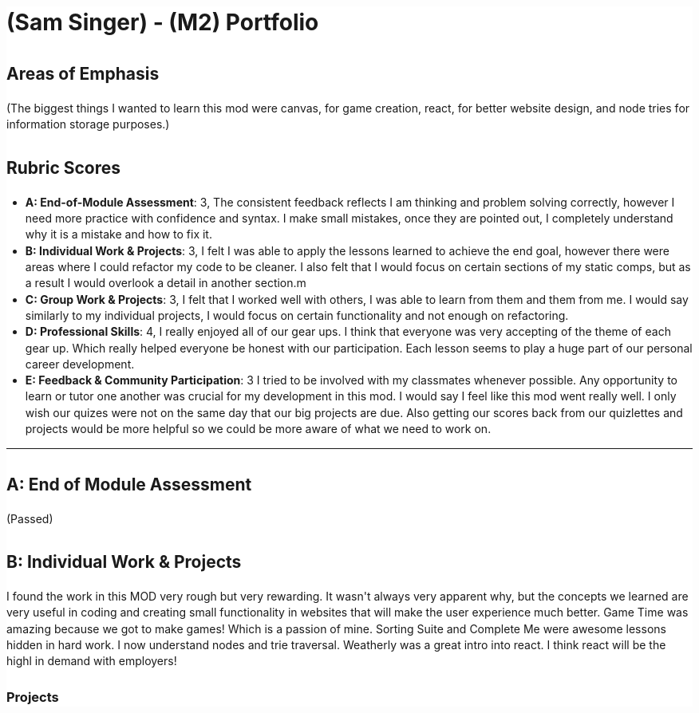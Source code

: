 # (Sam Singer) - (M2) Portfolio

## Areas of Emphasis

(The biggest things I wanted to learn this mod were canvas, for game creation, react, for better website design, and node tries for information storage purposes.)

## Rubric Scores

* **A: End-of-Module Assessment**: 3, 
  The consistent feedback reflects I am thinking and problem solving correctly, however I need more practice with confidence and syntax. I make small mistakes, once they are pointed out, I completely understand why it is a mistake and how to fix it.
* **B: Individual Work & Projects**: 3, 
  I felt I was able to apply the lessons learned to achieve the end goal, however there were areas where I could refactor my code to be cleaner. I also felt that I would focus on certain sections of my static comps, but as a result I would overlook a detail in another section.m
* **C: Group Work & Projects**: 3, 
  I felt that I worked well with others, I was able to learn from them and them from me. I would say similarly to my individual projects, I would focus on certain functionality and not enough on refactoring.
* **D: Professional Skills**: 4,
  I really enjoyed all of our gear ups. I think that everyone was very accepting of the theme of each gear up. Which really helped everyone be honest with our participation. Each lesson seems to play a huge part of our personal career development.
* **E: Feedback & Community Participation**: 3
  I tried to be involved with my classmates whenever possible. Any opportunity to learn or tutor one another was crucial for my development in this mod. I would say I feel like this mod went really well. I only wish our quizes were not on the same day that our big projects are due. Also getting our scores back from our quizlettes and projects would be more helpful so we could be more aware of what we need to work on.

-----------------------

## A: End of Module Assessment

(Passed)


## B: Individual Work & Projects

I found the work in this MOD  very rough but very rewarding. It wasn't always very apparent why, but the concepts we learned are very useful in coding and creating small functionality in websites that will make the user experience much better. Game Time was amazing because we got to make games! Which is a passion of mine. Sorting Suite and Complete Me were awesome lessons hidden in hard work. I now understand nodes and trie traversal. Weatherly was a great intro into react. I think react will be the highl in demand with employers!

### Projects
